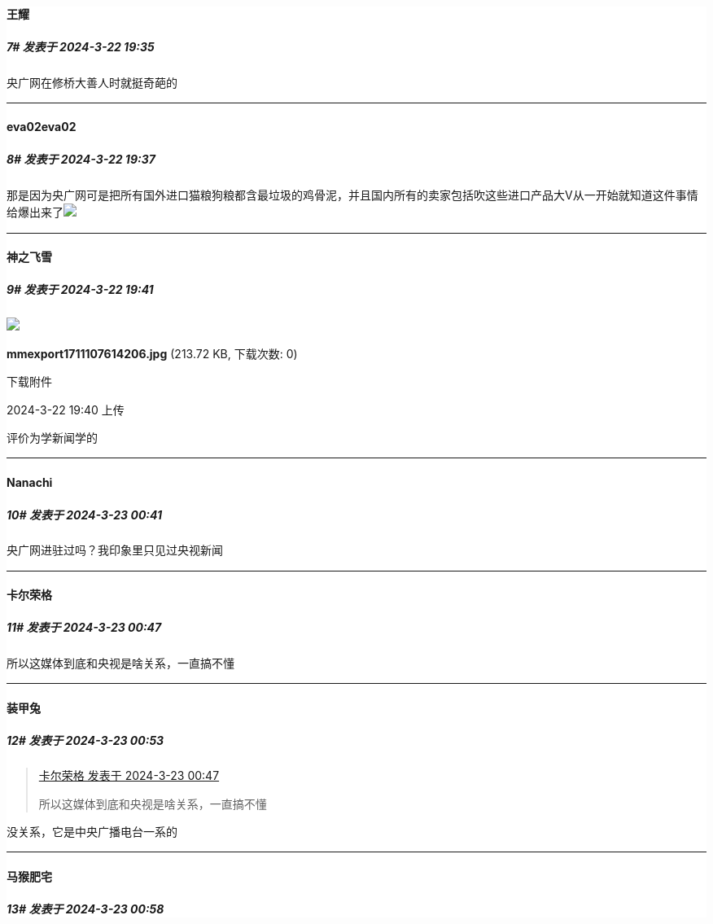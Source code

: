 ####  王耀  
##### 7#       发表于 2024-3-22 19:35

央广网在修桥大善人时就挺奇葩的

*****

####  eva02eva02  
##### 8#       发表于 2024-3-22 19:37

那是因为央广网可是把所有国外进口猫粮狗粮都含最垃圾的鸡骨泥，并且国内所有的卖家包括吹这些进口产品大V从一开始就知道这件事情给爆出来了<img src="https://static.saraba1st.com/image/smiley/face2017/053.png" referrerpolicy="no-referrer">

*****

####  神之飞雪  
##### 9#       发表于 2024-3-22 19:41

<img src="https://img.saraba1st.com/forum/202403/22/194048r6akke6v44axk7fv.jpg" referrerpolicy="no-referrer">

<strong>mmexport1711107614206.jpg</strong> (213.72 KB, 下载次数: 0)

下载附件

2024-3-22 19:40 上传

评价为学新闻学的

*****

####  Nanachi  
##### 10#       发表于 2024-3-23 00:41

央广网进驻过吗？我印象里只见过央视新闻

*****

####  卡尔荣格  
##### 11#       发表于 2024-3-23 00:47

所以这媒体到底和央视是啥关系，一直搞不懂

*****

####  装甲兔  
##### 12#       发表于 2024-3-23 00:53

<blockquote><a href="httphttps://bbs.saraba1st.com/2b/forum.php?mod=redirect&amp;goto=findpost&amp;pid=64344286&amp;ptid=2176661" target="_blank">卡尔荣格 发表于 2024-3-23 00:47</a>

所以这媒体到底和央视是啥关系，一直搞不懂</blockquote>
没关系，它是中央广播电台一系的

*****

####  马猴肥宅  
##### 13#       发表于 2024-3-23 00:58
